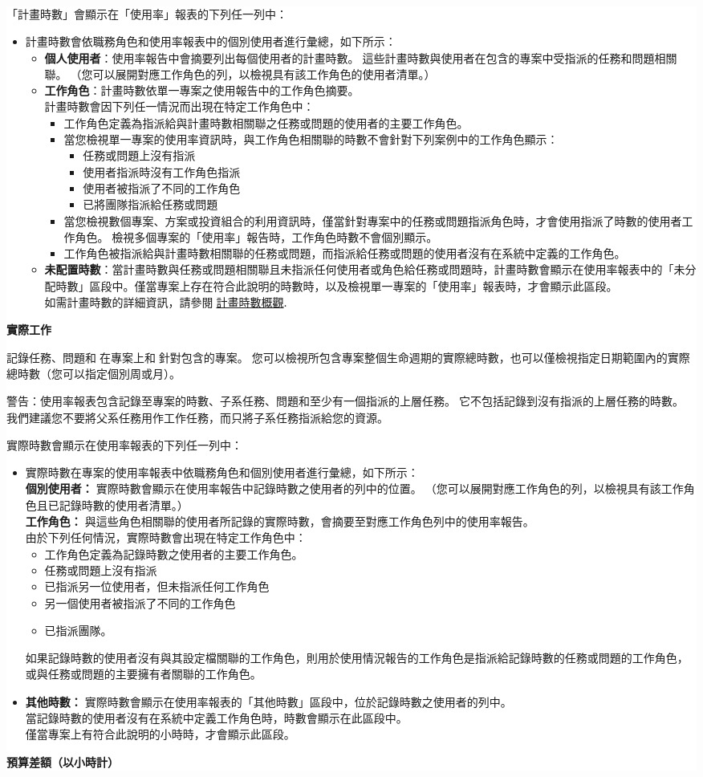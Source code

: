 
</p>
<p>
「計畫時數」會顯示在「使用率」報表的下列任一列中：
</p>
<ul>

<li>計畫時數會依職務角色和使用率報表中的個別使用者進行彙總，如下所示： 
<ul>

<li><strong>個人使用者</strong>：使用率報告中會摘要列出每個使用者的計畫時數。 這些計畫時數與使用者在包含的專案中受指派的任務和問題相關聯。 （您可以展開對應工作角色的列，以檢視具有該工作角色的使用者清單。）

<li><strong>工作角色</strong>：計畫時數依單一專案之使用報告中的工作角色摘要。<br>計畫時數會因下列任一情況而出現在特定工作角色中：  
<ul>

<li>工作角色定義為指派給與計畫時數相關聯之任務或問題的使用者的主要工作角色。

<li>當您檢視單一專案的使用率資訊時，與工作角色相關聯的時數不會針對下列案例中的工作角色顯示：   
<ul>

<li>任務或問題上沒有指派

<li>使用者指派時沒有工作角色指派

<li>使用者被指派了不同的工作角色

<li>已將團隊指派給任務或問題
</li>   
</ul>

<li>當您檢視數個專案、方案或投資組合的利用資訊時，僅當針對專案中的任務或問題指派角色時，才會使用指派了時數的使用者工作角色。 檢視多個專案的「使用率」報告時，工作角色時數不會個別顯示。

<li>工作角色被指派給與計畫時數相關聯的任務或問題，而指派給任務或問題的使用者沒有在系統中定義的工作角色。
</li>  
</ul>

<li><strong>未配置時數</strong>：當計畫時數與任務或問題相關聯且未指派任何使用者或角色給任務或問題時，計畫時數會顯示在使用率報表中的「未分配時數」區段中。僅當專案上存在符合此說明的時數時，以及檢視單一專案的「使用率」報表時，才會顯示此區段。 <br>如需計畫時數的詳細資訊，請參閱 <a href="../../manage-work/tasks/task-information/planned-hours.md">計畫時數概觀</a>.
</li> 
</ul>
</li> 
</ul> </td> 
  </tr> 
  <tr> 
   <td><strong>實際工作</strong> </td> 
   <td> <p> 記錄任務、問題和 <span>在專案上和</span> 針對包含的專案。 您可以檢視所包含專案整個生命週期的實際總時數，也可以僅檢視指定日期範圍內的實際總時數（您可以指定個別周或月）。 </p> <p>警告：使用率報表包含記錄至專案的時數、子系任務、問題和至少有一個指派的上層任務。 它不包括記錄到沒有指派的上層任務的時數。 我們建議您不要將父系任務用作工作任務，而只將子系任務指派給您的資源。 </p> <p>實際時數會顯示在使用率報表的下列任一列中：</p> 
    <ul> 
     <li> 實際時數在專案的使用率報表中依職務角色和個別使用者進行彙總，如下所示：<br><strong>個別使用者：</strong> 實際時數會顯示在使用率報告中記錄時數之使用者的列中的位置。 （您可以展開對應工作角色的列，以檢視具有該工作角色且已記錄時數的使用者清單。）<br><strong>工作角色：</strong> 與這些角色相關聯的使用者所記錄的實際時數，會摘要至對應工作角色列中的使用率報告。<br>由於下列任何情況，實際時數會出現在特定工作角色中： 
      <ul> 
       <li>工作角色定義為記錄時數之使用者的主要工作角色。</li> 
       <li>任務或問題上沒有指派</li> 
       <li>已指派另一位使用者，但未指派任何工作角色</li> 
       <li>另一個使用者被指派了不同的工作角色</li> 
       <li> <p>已指派團隊。</p> </li> 
      </ul></li>  
     <p>如果記錄時數的使用者沒有與其設定檔關聯的工作角色，則用於使用情況報告的工作角色是指派給記錄時數的任務或問題的工作角色，或與任務或問題的主要擁有者關聯的工作角色。 </p> 
     <li><strong>其他時數：</strong> 實際時數會顯示在使用率報表的「其他時數」區段中，位於記錄時數之使用者的列中。<br>當記錄時數的使用者沒有在系統中定義工作角色時，時數會顯示在此區段中。<br>僅當專案上有符合此說明的小時時，才會顯示此區段。 </li> 
    </ul> </td> 
  </tr> 
  <tr> 
   <td><strong>預算差額（以小時計）</strong> </td> 